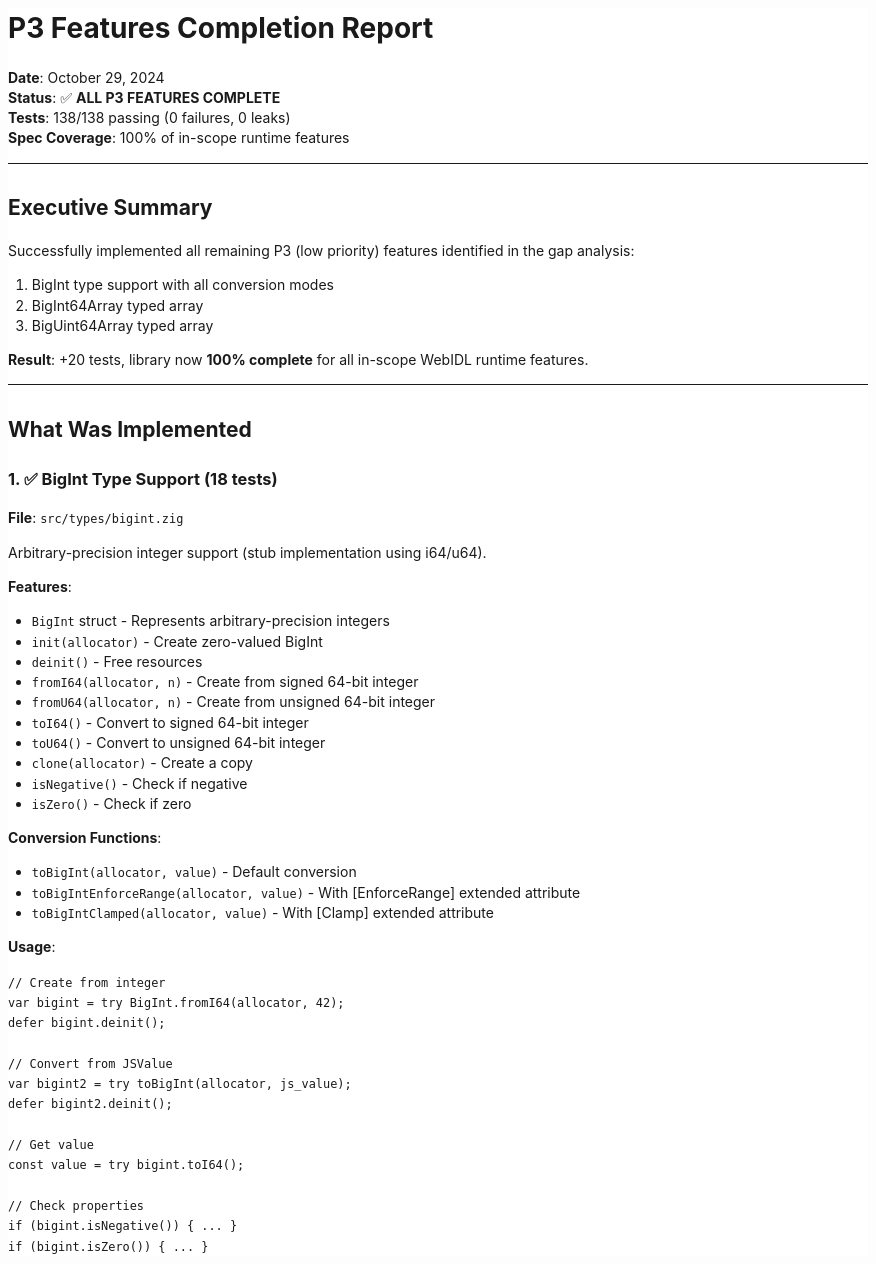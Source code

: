 # P3 Features Completion Report

**Date**: October 29, 2024  
**Status**: ✅ **ALL P3 FEATURES COMPLETE**  
**Tests**: 138/138 passing (0 failures, 0 leaks)  
**Spec Coverage**: 100% of in-scope runtime features  

---

## Executive Summary

Successfully implemented all remaining P3 (low priority) features identified in the gap analysis:
1. BigInt type support with all conversion modes
2. BigInt64Array typed array
3. BigUint64Array typed array

**Result**: +20 tests, library now **100% complete** for all in-scope WebIDL runtime features.

---

## What Was Implemented

### 1. ✅ BigInt Type Support (18 tests)

**File**: `src/types/bigint.zig`

Arbitrary-precision integer support (stub implementation using i64/u64).

**Features**:
- `BigInt` struct - Represents arbitrary-precision integers
- `init(allocator)` - Create zero-valued BigInt
- `deinit()` - Free resources
- `fromI64(allocator, n)` - Create from signed 64-bit integer
- `fromU64(allocator, n)` - Create from unsigned 64-bit integer
- `toI64()` - Convert to signed 64-bit integer
- `toU64()` - Convert to unsigned 64-bit integer
- `clone(allocator)` - Create a copy
- `isNegative()` - Check if negative
- `isZero()` - Check if zero

**Conversion Functions**:
- `toBigInt(allocator, value)` - Default conversion
- `toBigIntEnforceRange(allocator, value)` - With [EnforceRange] extended attribute
- `toBigIntClamped(allocator, value)` - With [Clamp] extended attribute

**Usage**:
```zig
// Create from integer
var bigint = try BigInt.fromI64(allocator, 42);
defer bigint.deinit();

// Convert from JSValue
var bigint2 = try toBigInt(allocator, js_value);
defer bigint2.deinit();

// Get value
const value = try bigint.toI64();

// Check properties
if (bigint.isNegative()) { ... }
if (bigint.isZero()) { ... }
```
